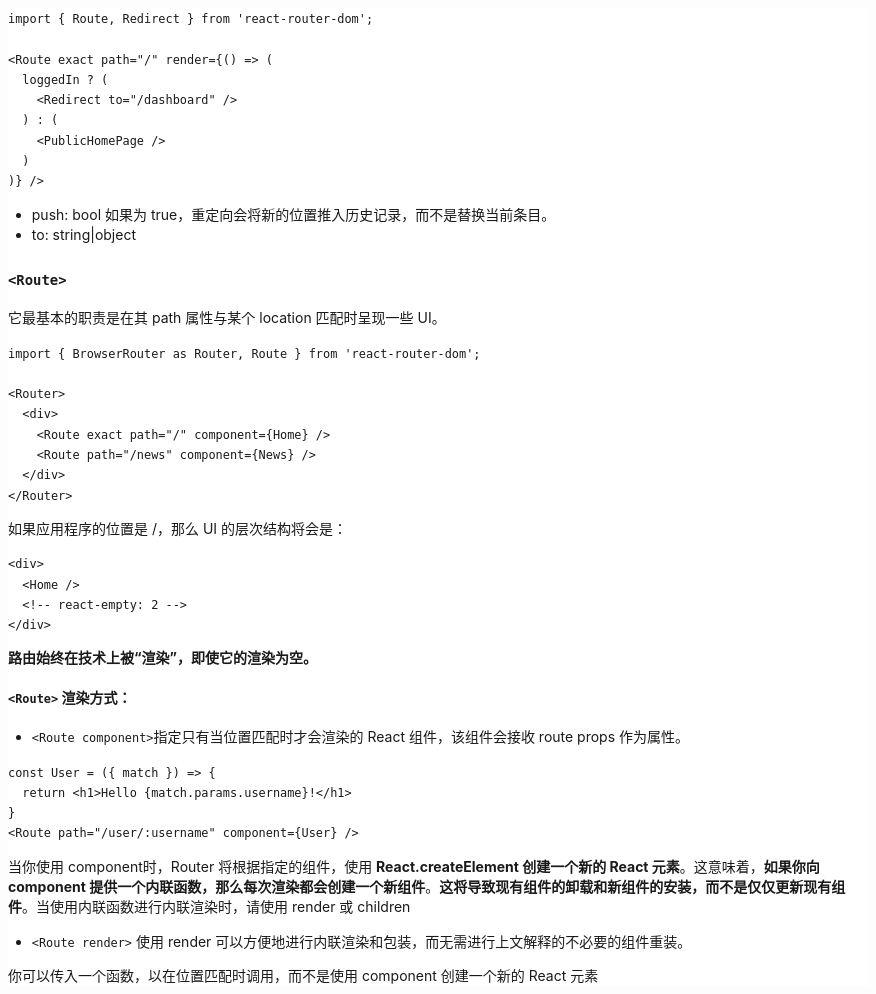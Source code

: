 
```
import { Route, Redirect } from 'react-router-dom';

<Route exact path="/" render={() => (
  loggedIn ? (
    <Redirect to="/dashboard" />
  ) : (
    <PublicHomePage />
  )
)} />
```
- push: bool
如果为 true，重定向会将新的位置推入历史记录，而不是替换当前条目。
- to: string|object
### `<Route>`
它最基本的职责是在其 path 属性与某个 location 匹配时呈现一些 UI。

```
import { BrowserRouter as Router, Route } from 'react-router-dom';

<Router>
  <div>
    <Route exact path="/" component={Home} />
    <Route path="/news" component={News} />
  </div>
</Router>
```
如果应用程序的位置是 /，那么 UI 的层次结构将会是：

```
<div>
  <Home />
  <!-- react-empty: 2 -->
</div>
```
**路由始终在技术上被“渲染”，即使它的渲染为空。**

#### `<Route>` 渲染方式：

- `<Route component>`指定只有当位置匹配时才会渲染的 React 组件，该组件会接收 route props 作为属性。


```
const User = ({ match }) => {
  return <h1>Hello {match.params.username}!</h1>
}
<Route path="/user/:username" component={User} />
```
当你使用 component时，Router 将根据指定的组件，使用 **React.createElement 创建一个新的 React 元素**。这意味着，**如果你向 component 提供一个内联函数，那么每次渲染都会创建一个新组件**。**这将导致现有组件的卸载和新组件的安装，而不是仅仅更新现有组件**。当使用内联函数进行内联渲染时，请使用 render 或 children
- `<Route render>`
使用 render 可以方便地进行内联渲染和包装，而无需进行上文解释的不必要的组件重装。

你可以传入一个函数，以在位置匹配时调用，而不是使用 component 创建一个新的 React 元素
